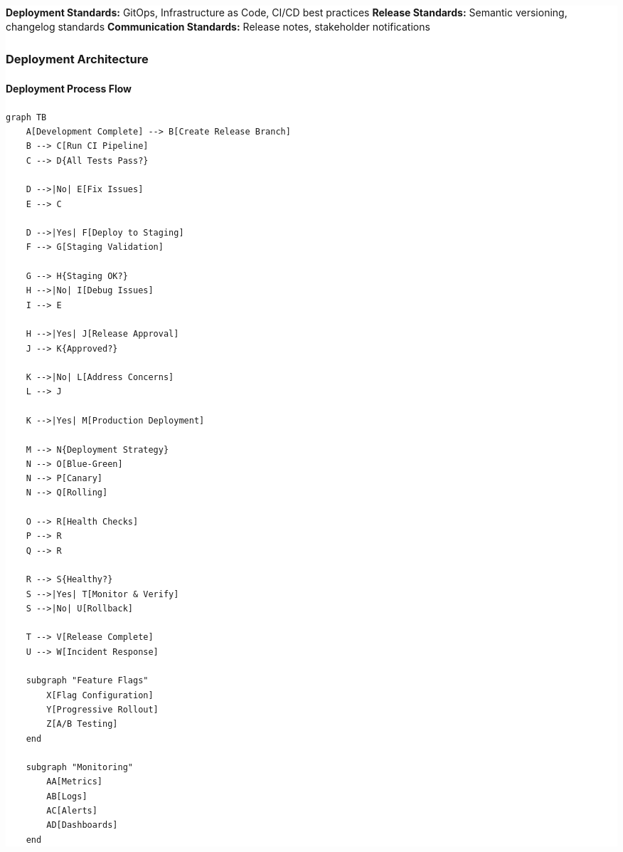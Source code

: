 **Deployment Standards:** GitOps, Infrastructure as Code, CI/CD best practices
**Release Standards:** Semantic versioning, changelog standards
**Communication Standards:** Release notes, stakeholder notifications

### Deployment Architecture

#### Deployment Process Flow
```mermaid
graph TB
    A[Development Complete] --> B[Create Release Branch]
    B --> C[Run CI Pipeline]
    C --> D{All Tests Pass?}
    
    D -->|No| E[Fix Issues]
    E --> C
    
    D -->|Yes| F[Deploy to Staging]
    F --> G[Staging Validation]
    
    G --> H{Staging OK?}
    H -->|No| I[Debug Issues]
    I --> E
    
    H -->|Yes| J[Release Approval]
    J --> K{Approved?}
    
    K -->|No| L[Address Concerns]
    L --> J
    
    K -->|Yes| M[Production Deployment]
    
    M --> N{Deployment Strategy}
    N --> O[Blue-Green]
    N --> P[Canary]
    N --> Q[Rolling]
    
    O --> R[Health Checks]
    P --> R
    Q --> R
    
    R --> S{Healthy?}
    S -->|Yes| T[Monitor & Verify]
    S -->|No| U[Rollback]
    
    T --> V[Release Complete]
    U --> W[Incident Response]
    
    subgraph "Feature Flags"
        X[Flag Configuration]
        Y[Progressive Rollout]
        Z[A/B Testing]
    end
    
    subgraph "Monitoring"
        AA[Metrics]
        AB[Logs]
        AC[Alerts]
        AD[Dashboards]
    end
```

